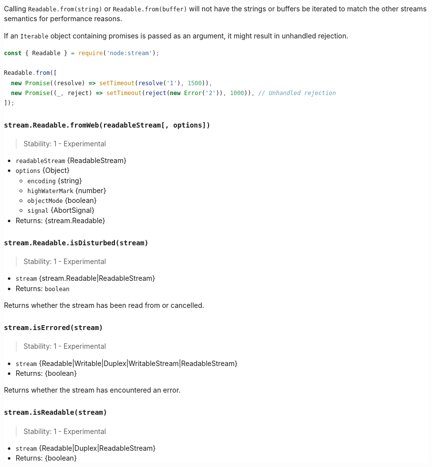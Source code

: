 Calling `Readable.from(string)` or `Readable.from(buffer)` will not have
the strings or buffers be iterated to match the other streams semantics
for performance reasons.

If an `Iterable` object containing promises is passed as an argument,
it might result in unhandled rejection.

```js
const { Readable } = require('node:stream');

Readable.from([
  new Promise((resolve) => setTimeout(resolve('1'), 1500)),
  new Promise((_, reject) => setTimeout(reject(new Error('2')), 1000)), // Unhandled rejection
]);
```

### `stream.Readable.fromWeb(readableStream[, options])`



> Stability: 1 - Experimental

* `readableStream` {ReadableStream}
* `options` {Object}
  * `encoding` {string}
  * `highWaterMark` {number}
  * `objectMode` {boolean}
  * `signal` {AbortSignal}
* Returns: {stream.Readable}

### `stream.Readable.isDisturbed(stream)`



> Stability: 1 - Experimental

* `stream` {stream.Readable|ReadableStream}
* Returns: `boolean`

Returns whether the stream has been read from or cancelled.

### `stream.isErrored(stream)`



> Stability: 1 - Experimental

* `stream` {Readable|Writable|Duplex|WritableStream|ReadableStream}
* Returns: {boolean}

Returns whether the stream has encountered an error.

### `stream.isReadable(stream)`



> Stability: 1 - Experimental

* `stream` {Readable|Duplex|ReadableStream}
* Returns: {boolean}
